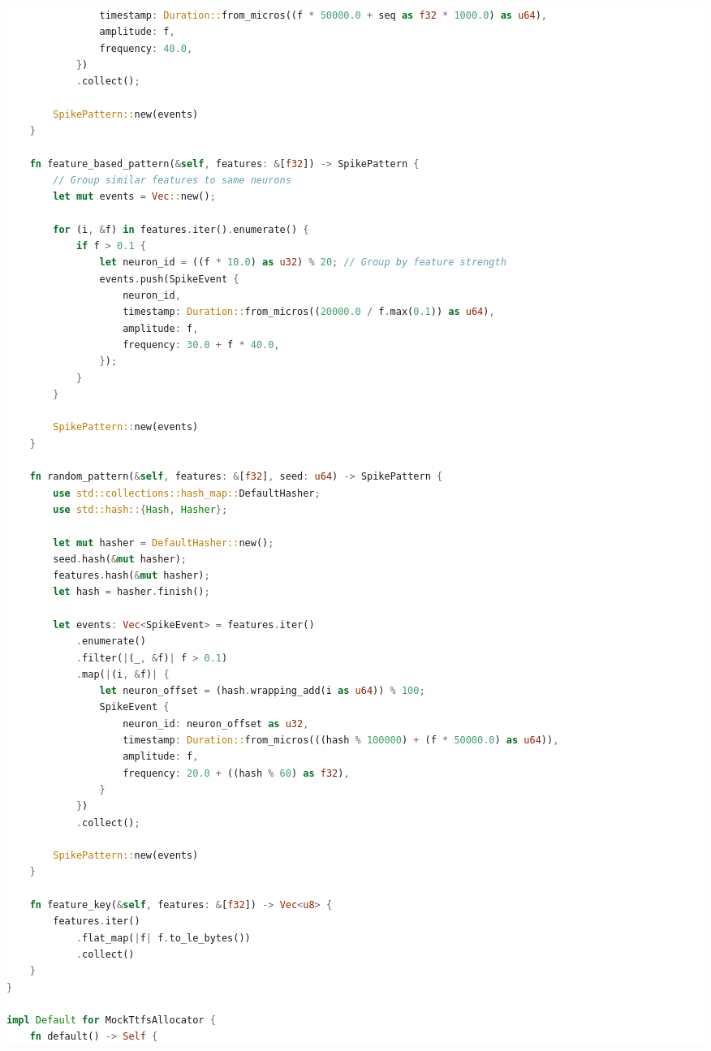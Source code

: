 ```rust
                timestamp: Duration::from_micros((f * 50000.0 + seq as f32 * 1000.0) as u64),
                amplitude: f,
                frequency: 40.0,
            })
            .collect();
        
        SpikePattern::new(events)
    }
    
    fn feature_based_pattern(&self, features: &[f32]) -> SpikePattern {
        // Group similar features to same neurons
        let mut events = Vec::new();
        
        for (i, &f) in features.iter().enumerate() {
            if f > 0.1 {
                let neuron_id = ((f * 10.0) as u32) % 20; // Group by feature strength
                events.push(SpikeEvent {
                    neuron_id,
                    timestamp: Duration::from_micros((20000.0 / f.max(0.1)) as u64),
                    amplitude: f,
                    frequency: 30.0 + f * 40.0,
                });
            }
        }
        
        SpikePattern::new(events)
    }
    
    fn random_pattern(&self, features: &[f32], seed: u64) -> SpikePattern {
        use std::collections::hash_map::DefaultHasher;
        use std::hash::{Hash, Hasher};
        
        let mut hasher = DefaultHasher::new();
        seed.hash(&mut hasher);
        features.hash(&mut hasher);
        let hash = hasher.finish();
        
        let events: Vec<SpikeEvent> = features.iter()
            .enumerate()
            .filter(|(_, &f)| f > 0.1)
            .map(|(i, &f)| {
                let neuron_offset = (hash.wrapping_add(i as u64)) % 100;
                SpikeEvent {
                    neuron_id: neuron_offset as u32,
                    timestamp: Duration::from_micros(((hash % 100000) + (f * 50000.0) as u64)),
                    amplitude: f,
                    frequency: 20.0 + ((hash % 60) as f32),
                }
            })
            .collect();
        
        SpikePattern::new(events)
    }
    
    fn feature_key(&self, features: &[f32]) -> Vec<u8> {
        features.iter()
            .flat_map(|f| f.to_le_bytes())
            .collect()
    }
}

impl Default for MockTtfsAllocator {
    fn default() -> Self {
```